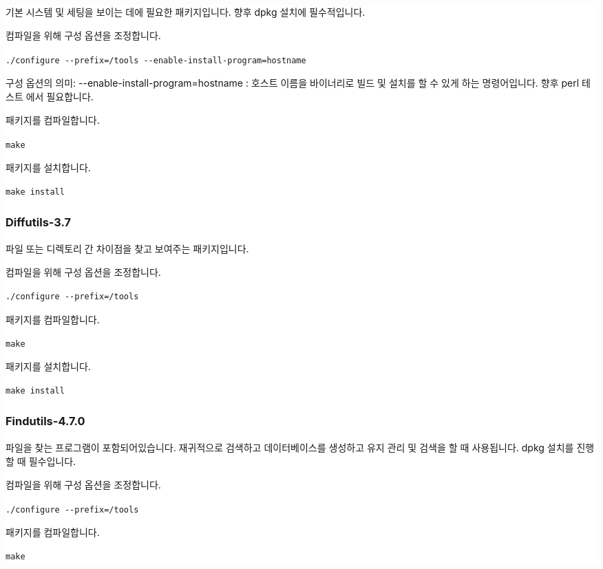 기본 시스템 및 세팅을 보이는 데에 필요한 패키지입니다. 향후 dpkg 설치에 필수적입니다.


컴파일을 위해 구성 옵션을 조정합니다. 

```
./configure --prefix=/tools --enable-install-program=hostname
```
구성 옵션의 의미:
--enable-install-program=hostname : 호스트 이름을 바이너리로 빌드 및 설치를 할 수 있게 하는 명령어입니다. 향후 perl 테스트 에서 필요합니다.

패키지를 컴파일합니다.

```
make
```

패키지를 설치합니다.

```
make install
```



### Diffutils-3.7

파일 또는 디렉토리 간 차이점을 찾고 보여주는 패키지입니다. 

컴파일을 위해 구성 옵션을 조정합니다. 

```
./configure --prefix=/tools
```

패키지를 컴파일합니다.

```
make
```

패키지를 설치합니다.

```
make install
```



### Findutils-4.7.0

파일을 찾는 프로그램이 포함되어있습니다. 재귀적으로 검색하고 데이터베이스를 생성하고 유지 관리 및 검색을 할 때 사용됩니다. dpkg 설치를 진행할 때 필수입니다.

컴파일을 위해 구성 옵션을 조정합니다. 

```
./configure --prefix=/tools
```

패키지를 컴파일합니다.

```
make
```
